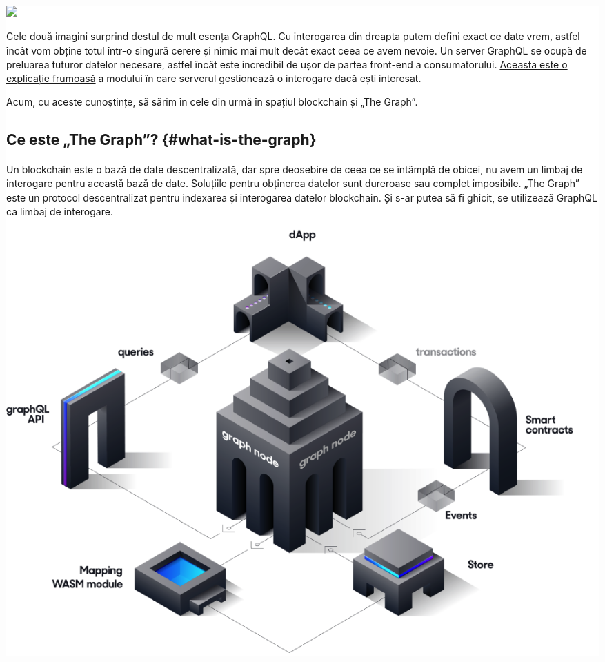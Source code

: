 

<img src="https://cdn0.scrvt.com/b095ee27d37b3d7b6b150adba9ac6ec8/42226f4816a77656/bc5c8b270798/graphql-querygif.gif" width="100%" />

Cele două imagini surprind destul de mult esența GraphQL. Cu interogarea din dreapta putem defini exact ce date vrem, astfel încât vom obține totul într-o singură cerere și nimic mai mult decât exact ceea ce avem nevoie. Un server GraphQL se ocupă de preluarea tuturor datelor necesare, astfel încât este incredibil de ușor de partea front-end a consumatorului. [Aceasta este o explicație frumoasă](https://www.apollographql.com/blog/graphql-explained-5844742f195e/) a modului în care serverul gestionează o interogare dacă ești interesat.

Acum, cu aceste cunoștințe, să sărim în cele din urmă în spațiul blockchain și „The Graph”.

## Ce este „The Graph”? {#what-is-the-graph}

Un blockchain este o bază de date descentralizată, dar spre deosebire de ceea ce se întâmplă de obicei, nu avem un limbaj de interogare pentru această bază de date. Soluțiile pentru obținerea datelor sunt dureroase sau complet imposibile. „The Graph” este un protocol descentralizat pentru indexarea și interogarea datelor blockchain. Și s-ar putea să fi ghicit, se utilizează GraphQL ca limbaj de interogare.

![The Graph](../../../../../developers/tutorials/the-graph-fixing-web3-data-querying/thegraph.png)
